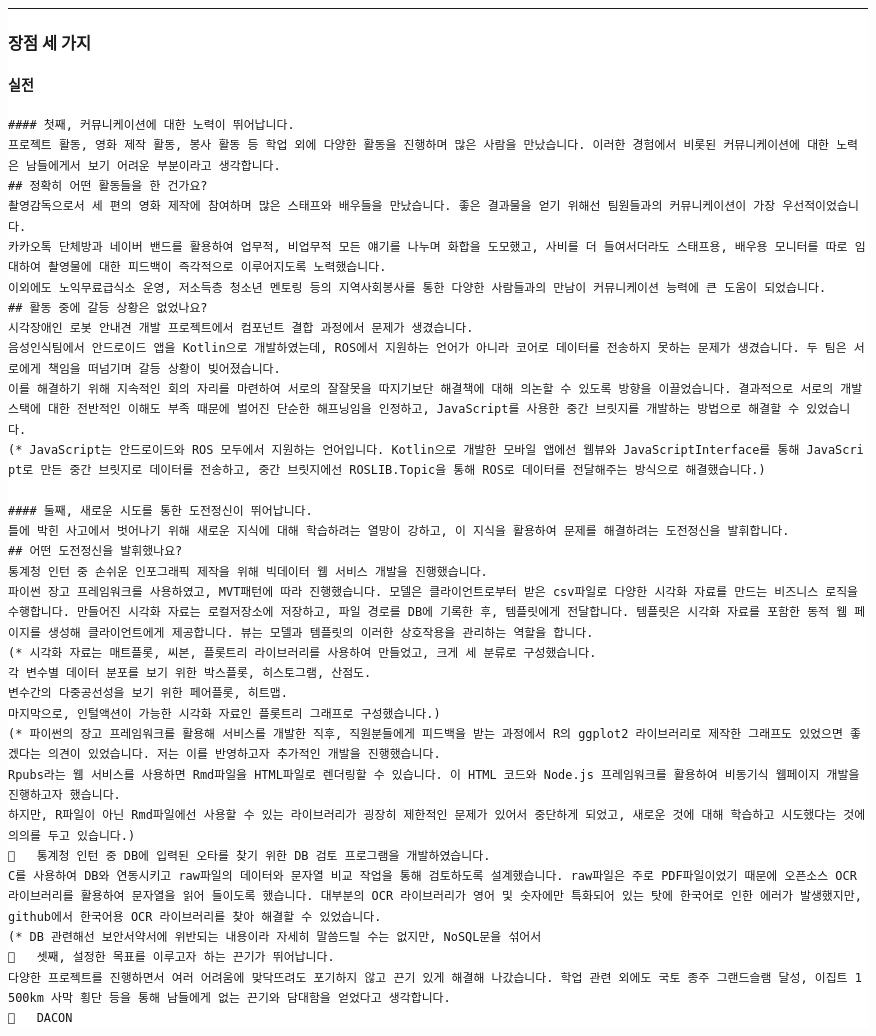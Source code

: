 -----

### 장점 세 가지    

#### 실전    
```
#### 첫째, 커뮤니케이션에 대한 노력이 뛰어납니다.    
프로젝트 활동, 영화 제작 활동, 봉사 활동 등 학업 외에 다양한 활동을 진행하며 많은 사람을 만났습니다. 이러한 경험에서 비롯된 커뮤니케이션에 대한 노력은 남들에게서 보기 어려운 부분이라고 생각합니다.
## 정확히 어떤 활동들을 한 건가요?
촬영감독으로서 세 편의 영화 제작에 참여하며 많은 스태프와 배우들을 만났습니다. 좋은 결과물을 얻기 위해선 팀원들과의 커뮤니케이션이 가장 우선적이었습니다.    
카카오톡 단체방과 네이버 밴드를 활용하여 업무적, 비업무적 모든 얘기를 나누며 화합을 도모했고, 사비를 더 들여서더라도 스태프용, 배우용 모니터를 따로 임대하여 촬영물에 대한 피드백이 즉각적으로 이루어지도록 노력했습니다.    
이외에도 노익무료급식소 운영, 저소득층 청소년 멘토링 등의 지역사회봉사를 통한 다양한 사람들과의 만남이 커뮤니케이션 능력에 큰 도움이 되었습니다.    
## 활동 중에 갈등 상황은 없었나요?    
시각장애인 로봇 안내견 개발 프로젝트에서 컴포넌트 결합 과정에서 문제가 생겼습니다.    
음성인식팀에서 안드로이드 앱을 Kotlin으로 개발하였는데, ROS에서 지원하는 언어가 아니라 코어로 데이터를 전송하지 못하는 문제가 생겼습니다. 두 팀은 서로에게 책임을 떠넘기며 갈등 상황이 빚어졌습니다.    
이를 해결하기 위해 지속적인 회의 자리를 마련하여 서로의 잘잘못을 따지기보단 해결책에 대해 의논할 수 있도록 방향을 이끌었습니다. 결과적으로 서로의 개발 스택에 대한 전반적인 이해도 부족 때문에 벌어진 단순한 해프닝임을 인정하고, JavaScript를 사용한 중간 브릿지를 개발하는 방법으로 해결할 수 있었습니다.    
(* JavaScript는 안드로이드와 ROS 모두에서 지원하는 언어입니다. Kotlin으로 개발한 모바일 앱에선 웹뷰와 JavaScriptInterface를 통해 JavaScript로 만든 중간 브릿지로 데이터를 전송하고, 중간 브릿지에선 ROSLIB.Topic을 통해 ROS로 데이터를 전달해주는 방식으로 해결했습니다.)    

#### 둘째, 새로운 시도를 통한 도전정신이 뛰어납니다.    
틀에 박힌 사고에서 벗어나기 위해 새로운 지식에 대해 학습하려는 열망이 강하고, 이 지식을 활용하여 문제를 해결하려는 도전정신을 발휘합니다.    
## 어떤 도전정신을 발휘했나요?
통계청 인턴 중 손쉬운 인포그래픽 제작을 위해 빅데이터 웹 서비스 개발을 진행했습니다.    
파이썬 장고 프레임워크를 사용하였고, MVT패턴에 따라 진행했습니다. 모델은 클라이언트로부터 받은 csv파일로 다양한 시각화 자료를 만드는 비즈니스 로직을 수행합니다. 만들어진 시각화 자료는 로컬저장소에 저장하고, 파일 경로를 DB에 기록한 후, 템플릿에게 전달합니다. 템플릿은 시각화 자료를 포함한 동적 웹 페이지를 생성해 클라이언트에게 제공합니다. 뷰는 모델과 템플릿의 이러한 상호작용을 관리하는 역할을 합니다.    
(* 시각화 자료는 매트플롯, 씨본, 플롯트리 라이브러리를 사용하여 만들었고, 크게 세 분류로 구성했습니다.
각 변수별 데이터 분포를 보기 위한 박스플롯, 히스토그램, 산점도.
변수간의 다중공선성을 보기 위한 페어플롯, 히트맵.
마지막으로, 인털액션이 가능한 시각화 자료인 플롯트리 그래프로 구성했습니다.)
(* 파이썬의 장고 프레임워크를 활용해 서비스를 개발한 직후, 직원분들에게 피드백을 받는 과정에서 R의 ggplot2 라이브러리로 제작한 그래프도 있었으면 좋겠다는 의견이 있었습니다. 저는 이를 반영하고자 추가적인 개발을 진행했습니다.
Rpubs라는 웹 서비스를 사용하면 Rmd파일을 HTML파일로 렌더링할 수 있습니다. 이 HTML 코드와 Node.js 프레임워크를 활용하여 비동기식 웹페이지 개발을 진행하고자 했습니다.
하지만, R파일이 아닌 Rmd파일에선 사용할 수 있는 라이브러리가 굉장히 제한적인 문제가 있어서 중단하게 되었고, 새로운 것에 대해 학습하고 시도했다는 것에 의의를 두고 있습니다.)
	통계청 인턴 중 DB에 입력된 오타를 찾기 위한 DB 검토 프로그램을 개발하였습니다.
C를 사용하여 DB와 연동시키고 raw파일의 데이터와 문자열 비교 작업을 통해 검토하도록 설계했습니다. raw파일은 주로 PDF파일이었기 때문에 오픈소스 OCR 라이브러리를 활용하여 문자열을 읽어 들이도록 했습니다. 대부분의 OCR 라이브러리가 영어 및 숫자에만 특화되어 있는 탓에 한국어로 인한 에러가 발생했지만, github에서 한국어용 OCR 라이브러리를 찾아 해결할 수 있었습니다.
(* DB 관련해선 보안서약서에 위반되는 내용이라 자세히 말씀드릴 수는 없지만, NoSQL문을 섞어서 
	셋째, 설정한 목표를 이루고자 하는 끈기가 뛰어납니다.
다양한 프로젝트를 진행하면서 여러 어려움에 맞닥뜨려도 포기하지 않고 끈기 있게 해결해 나갔습니다. 학업 관련 외에도 국토 종주 그랜드슬램 달성, 이집트 1500km 사막 횡단 등을 통해 남들에게 없는 끈기와 담대함을 얻었다고 생각합니다.
	DACON
```
